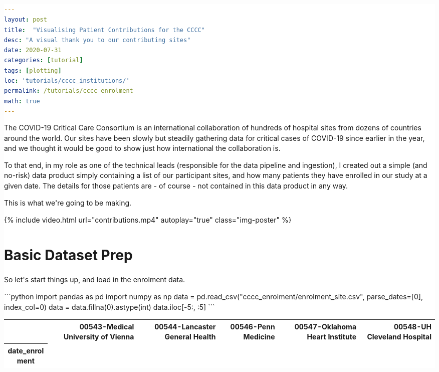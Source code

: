 ```yaml
---
layout: post
title:  "Visualising Patient Contributions for the CCCC"
desc: "A visual thank you to our contributing sites"
date: 2020-07-31
categories: [tutorial]
tags: [plotting]
loc: 'tutorials/cccc_institutions/'
permalink: /tutorials/cccc_enrolment
math: true
---
```


The COVID-19 Critical Care Consortium is an international collaboration of hundreds of hospital sites from dozens of countries around the world. Our sites have been slowly but steadily gathering data for critical cases of COVID-19 since earlier in the year, and we thought it would be good to show just how international the collaboration is.

To that end, in my role as one of the technical leads (responsible for the data pipeline and ingestion), I created out a simple (and no-risk) data product simply containing a list of our participant sites, and how many patients they have enrolled in our study at a given date. The details for those patients are - of course - not contained in this data product in any way.

This is what we're going to be making.

{% include video.html url="contributions.mp4" autoplay="true" class="img-poster" %}
# Basic Dataset Prep

So let's start things up, and load in the enrolment data.

<div class=" expanded-code" markdown="1">
```python
import pandas as pd
import numpy as np
data = pd.read_csv("cccc_enrolment/enrolment_site.csv", parse_dates=[0], index_col=0)
data = data.fillna(0).astype(int)
data.iloc[-5:, :5]
```
</div>

<div>
<style scoped>
    .dataframe tbody tr th:only-of-type {
        vertical-align: middle;
    }

    .dataframe tbody tr th {
        vertical-align: top;
    }

    .dataframe thead th {
        text-align: right;
    }
</style>
<table class="table-auto">  <thead>
    <tr style="text-align: right;">
      <th></th>
      <th>00543-Medical University of Vienna</th>
      <th>00544-Lancaster General Health</th>
      <th>00546-Penn Medicine</th>
      <th>00547-Oklahoma Heart Institute</th>
      <th>00548-UH Cleveland Hospital</th>
    </tr>
    <tr>
      <th>date_enrolment</th>
